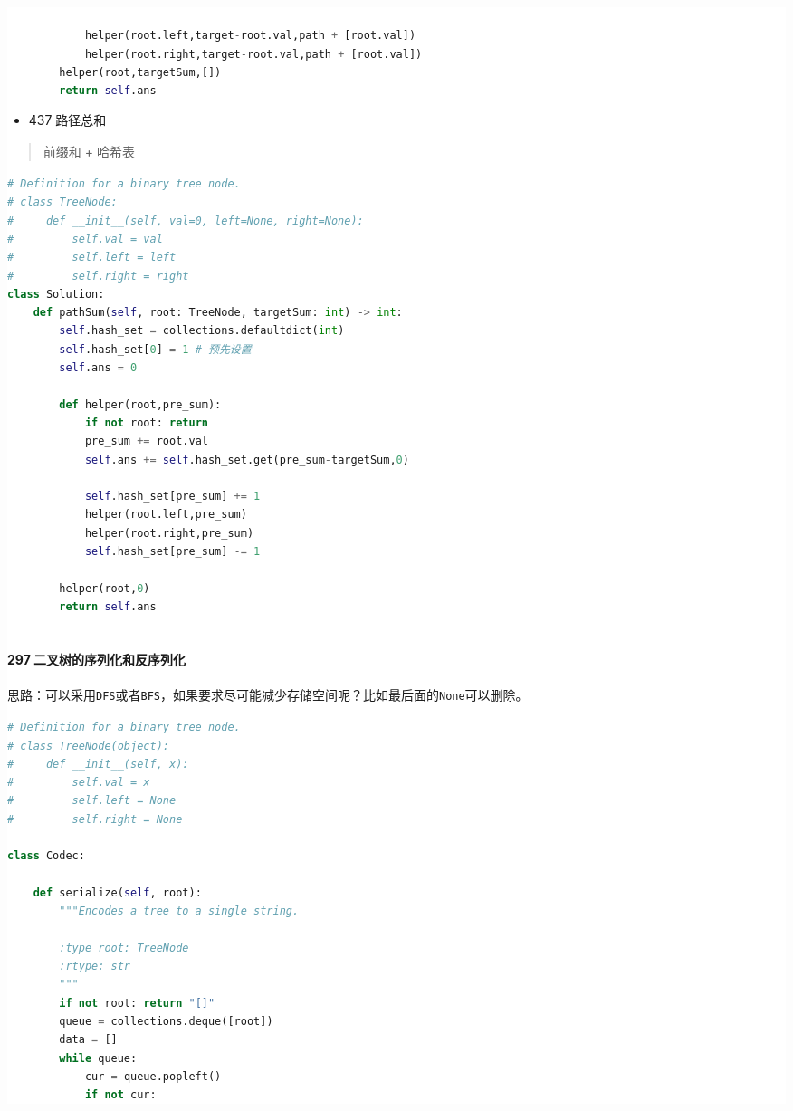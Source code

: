 ```python
            
            helper(root.left,target-root.val,path + [root.val])
            helper(root.right,target-root.val,path + [root.val])
        helper(root,targetSum,[])
        return self.ans
```

+   437 路径总和

>   前缀和 + 哈希表

```python
# Definition for a binary tree node.
# class TreeNode:
#     def __init__(self, val=0, left=None, right=None):
#         self.val = val
#         self.left = left
#         self.right = right
class Solution:
    def pathSum(self, root: TreeNode, targetSum: int) -> int:
        self.hash_set = collections.defaultdict(int)
        self.hash_set[0] = 1 # 预先设置
        self.ans = 0

        def helper(root,pre_sum):
            if not root: return
            pre_sum += root.val
            self.ans += self.hash_set.get(pre_sum-targetSum,0)

            self.hash_set[pre_sum] += 1
            helper(root.left,pre_sum)
            helper(root.right,pre_sum)
            self.hash_set[pre_sum] -= 1
        
        helper(root,0)
        return self.ans
            
```



#### 297 二叉树的序列化和反序列化 

思路：可以采用`DFS`或者`BFS`，如果要求尽可能减少存储空间呢？比如最后面的`None`可以删除。

```python
# Definition for a binary tree node.
# class TreeNode(object):
#     def __init__(self, x):
#         self.val = x
#         self.left = None
#         self.right = None

class Codec:

    def serialize(self, root):
        """Encodes a tree to a single string.
        
        :type root: TreeNode
        :rtype: str
        """
        if not root: return "[]"
        queue = collections.deque([root])
        data = []
        while queue:
            cur = queue.popleft()
            if not cur: 
```